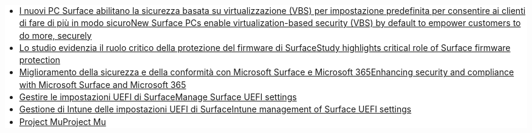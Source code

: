 - [<span data-ttu-id="07968-245">I nuovi PC Surface abilitano la sicurezza basata su virtualizzazione (VBS) per impostazione predefinita per consentire ai clienti di fare di più in modo sicuro</span><span class="sxs-lookup"><span data-stu-id="07968-245">New Surface PCs enable virtualization-based security (VBS) by default to empower customers to do more, securely</span></span>](https://www.microsoft.com/security/blog/2021/01/11/new-surface-pcs-enable-virtualization-based-security-vbs-by-default-to-empower-customers-to-do-more-securely/)
- [<span data-ttu-id="07968-246">Lo studio evidenzia il ruolo critico della protezione del firmware di Surface</span><span class="sxs-lookup"><span data-stu-id="07968-246">Study highlights critical role of Surface firmware protection</span></span>](https://techcommunity.microsoft.com/t5/surface-it-pro-blog/study-highlights-critical-role-of-surface-firmware-protection/ba-p/2245244)
- [<span data-ttu-id="07968-247">Miglioramento della sicurezza e della conformità con Microsoft Surface e Microsoft 365</span><span class="sxs-lookup"><span data-stu-id="07968-247">Enhancing security and compliance with Microsoft Surface and Microsoft 365</span></span>](https://techcommunity.microsoft.com/t5/surface-it-pro-blog/enhancing-security-and-compliance-with-microsoft-surface-and/ba-p/2283062)
- [<span data-ttu-id="07968-248">Gestire le impostazioni UEFI di Surface</span><span class="sxs-lookup"><span data-stu-id="07968-248">Manage Surface UEFI settings</span></span>](manage-surface-uefi-settings.md)
- [<span data-ttu-id="07968-249">Gestione di Intune delle impostazioni UEFI di Surface</span><span class="sxs-lookup"><span data-stu-id="07968-249">Intune management of Surface UEFI settings</span></span>](surface-manage-dfci-guide.md)
- [<span data-ttu-id="07968-250">Project Mu</span><span class="sxs-lookup"><span data-stu-id="07968-250">Project Mu</span></span>](https://microsoft.github.io/mu/)
